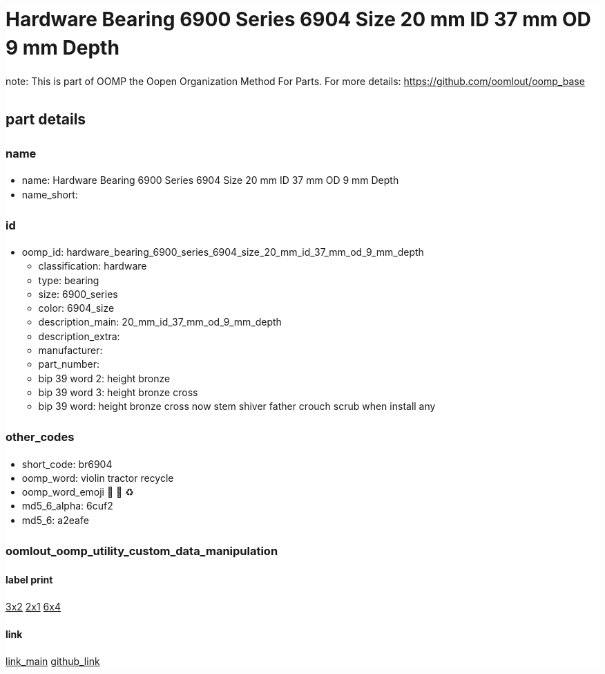 # Hardware Bearing 6900 Series 6904 Size 20 mm ID 37 mm OD 9 mm Depth  

note: This is part of OOMP the Oopen Organization Method For Parts. For more details: https://github.com/oomlout/oomp_base

##  part details





### name
* name: Hardware Bearing 6900 Series 6904 Size 20 mm ID 37 mm OD 9 mm Depth
* name_short: 
### id
* oomp_id: hardware_bearing_6900_series_6904_size_20_mm_id_37_mm_od_9_mm_depth
  * classification: hardware
  * type: bearing
  * size: 6900_series
  * color: 6904_size
  * description_main: 20_mm_id_37_mm_od_9_mm_depth
  * description_extra: 
  * manufacturer: 
  * part_number: 
  * bip 39 word 2: height bronze
  * bip 39 word 3: height bronze cross
  * bip 39 word: height bronze cross now stem shiver father crouch scrub when install any

### other_codes
* short_code: br6904
* oomp_word: violin tractor recycle
* oomp_word_emoji :violin: :tractor: :recycle:
* md5_6_alpha: 6cuf2
* md5_6: a2eafe






### oomlout_oomp_utility_custom_data_manipulation
#### label print
[3x2](http://192.168.1.245:1112/?label=oomp%206cuf2)
[2x1](http://192.168.1.242:1112/?label=oomp%206cuf2)
[6x4](http://192.168.1.55:1112/?label=oomp%206cuf2)    

#### link

[link_main](https://github.com/oomlout/oomlout_oomp_current_version_messy/tree/main/parts/hardware_bearing_6900_series_6904_size_20_mm_id_37_mm_od_9_mm_depth) [github_link](https://github.com/oomlout/oomlout_oomp_part_src/tree/main/parts/hardware_bearing_6900_series_6904_size_20_mm_id_37_mm_od_9_mm_depth)                             
